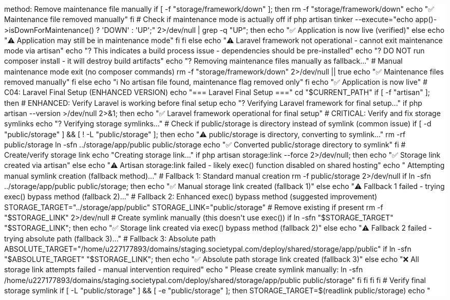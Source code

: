 method: Remove maintenance file manually if [ -f "storage/framework/down" ]; then rm -f "storage/framework/down" echo "✅ Maintenance file removed manually" fi # Check if maintenance mode is actually off if php artisan tinker --execute="echo app()->isDownForMaintenance() ? 'DOWN' : 'UP';" 2>/dev/null | grep -q "UP"; then echo "✅ Application is now live (verified)" else echo "⚠️ Application may still be in maintenance mode" fi fi else echo "⚠️ Laravel framework not operational - cannot exit maintenance mode via artisan" echo "? This indicates a build process issue - dependencies should be pre-installed" echo "? DO NOT run composer install - it will destroy build artifacts" echo "? Removing maintenance files manually as fallback..." # Manual maintenance mode exit (no composer commands) rm -f "storage/framework/down" 2>/dev/null || true echo "✅ Maintenance files removed manually" fi else echo "ℹ️ No artisan file found, maintenance flag removed only" fi echo "✅ Application is now live" # C04: Laravel Final Setup (ENHANCED VERSION) echo "=== Laravel Final Setup ===" cd "$CURRENT_PATH" if [ -f "artisan" ]; then # ENHANCED: Verify Laravel is working before final setup echo "? Verifying Laravel framework for final setup..." if php artisan --version >/dev/null 2>&1; then echo "✅ Laravel framework operational for final setup" # CRITICAL: Verify and fix storage symlinks echo "? Verifying storage symlinks..." # Check if public/storage is directory instead of symlink (common issue) if [ -d "public/storage" ] && [ ! -L "public/storage" ]; then echo "⚠️ public/storage is directory, converting to symlink..." rm -rf public/storage ln -sfn ../storage/app/public public/storage echo "✅ Converted public/storage directory to symlink" fi # Create/verify storage link echo "Creating storage link..." if php artisan storage:link --force 2>/dev/null; then echo "✅ Storage link created via artisan" else echo "⚠️ Artisan storage:link failed - likely exec() function disabled on shared hosting" echo " Attempting manual symlink creation (fallback method)..." # Fallback 1: Standard manual creation rm -f public/storage 2>/dev/null if ln -sfn ../storage/app/public public/storage; then echo "✅ Manual storage link created (fallback 1)" else echo "⚠️ Fallback 1 failed - trying exec() bypass method (fallback 2)..." # Fallback 2: Enhanced exec() bypass method (suggested improvement) STORAGE_TARGET="../storage/app/public" STORAGE_LINK="public/storage" # Remove existing if present rm -f "$STORAGE_LINK" 2>/dev/null # Create symlink manually (this doesn't use exec()) if ln -sfn "$STORAGE_TARGET" "$STORAGE_LINK"; then echo "✅ Storage link created via exec() bypass method (fallback 2)" else echo "⚠️ Fallback 2 failed - trying absolute path (fallback 3)..." # Fallback 3: Absolute path ABSOLUTE_TARGET="/home/u227177893/domains/staging.societypal.com/deploy/shared/storage/app/public" if ln -sfn "$ABSOLUTE_TARGET" "$STORAGE_LINK"; then echo "✅ Absolute path storage link created (fallback 3)" else echo "❌ All storage link attempts failed - manual intervention required" echo " Please create symlink manually: ln -sfn /home/u227177893/domains/staging.societypal.com/deploy/shared/storage/app/public public/storage" fi fi fi fi # Verify final storage symlink if [ -L "public/storage" ] && [ -e "public/storage" ]; then STORAGE_TARGET=$(readlink public/storage) echo "